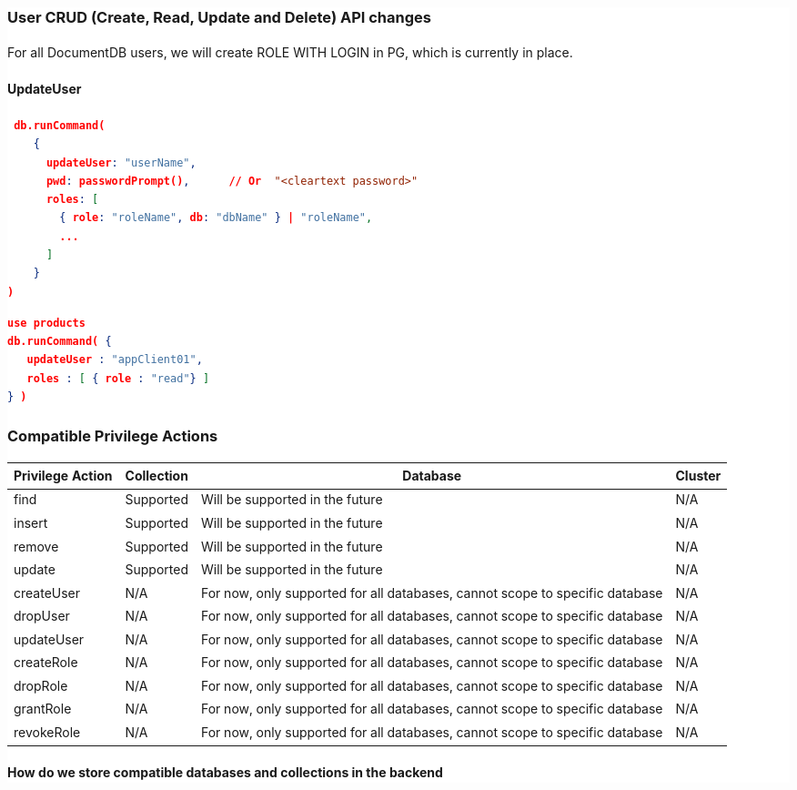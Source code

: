### User CRUD (Create, Read, Update and Delete) API changes

For all DocumentDB users, we will create ROLE WITH LOGIN in PG, which is currently in place.

#### UpdateUser

``` json
 db.runCommand(
    {
      updateUser: "userName",
      pwd: passwordPrompt(),      // Or  "<cleartext password>"
      roles: [
        { role: "roleName", db: "dbName" } | "roleName",
        ...
      ]
    }
)
```

```json
use products
db.runCommand( {
   updateUser : "appClient01",
   roles : [ { role : "read"} ]
} )
```

### Compatible Privilege Actions

| Privilege Action | Collection | Database                                                                     | Cluster |
|------------------|------------|------------------------------------------------------------------------------|---------|
| find             | Supported  | Will be supported in the future                                              | N/A     |
| insert           | Supported  | Will be supported in the future                                              | N/A     |
| remove           | Supported  | Will be supported in the future                                              | N/A     |
| update           | Supported  | Will be supported in the future                                              | N/A     |
| createUser       | N/A        | For now, only supported for all databases, cannot scope to specific database | N/A     |
| dropUser         | N/A        | For now, only supported for all databases, cannot scope to specific database | N/A     |
| updateUser       | N/A        | For now, only supported for all databases, cannot scope to specific database | N/A     |
| createRole       | N/A        | For now, only supported for all databases, cannot scope to specific database | N/A     |
| dropRole         | N/A        | For now, only supported for all databases, cannot scope to specific database | N/A     |
| grantRole        | N/A        | For now, only supported for all databases, cannot scope to specific database | N/A     |
| revokeRole       | N/A        | For now, only supported for all databases, cannot scope to specific database | N/A     |

#### How do we store compatible databases and collections in the backend
